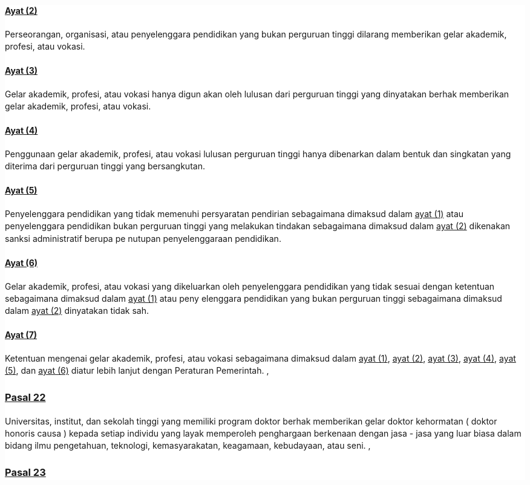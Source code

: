 #### [Ayat (2)](http://example.org/legal/peraturan/uu/2003/20/pasal/0021/versi/20030708/ayat/0002)
Perseorangan, organisasi, atau penyelenggara pendidikan yang bukan perguruan tinggi dilarang memberikan gelar akademik, profesi, atau vokasi.

#### [Ayat (3)](http://example.org/legal/peraturan/uu/2003/20/pasal/0021/versi/20030708/ayat/0003)
Gelar akademik, profesi, atau vokasi hanya digun akan oleh lulusan dari perguruan tinggi yang dinyatakan berhak memberikan gelar akademik, profesi, atau vokasi.

#### [Ayat (4)](http://example.org/legal/peraturan/uu/2003/20/pasal/0021/versi/20030708/ayat/0004)
Penggunaan gelar akademik, profesi, atau vokasi lulusan perguruan tinggi hanya dibenarkan dalam bentuk dan singkatan yang diterima dari perguruan tinggi yang bersangkutan.

#### [Ayat (5)](http://example.org/legal/peraturan/uu/2003/20/pasal/0021/versi/20030708/ayat/0005)
Penyelenggara pendidikan yang tidak memenuhi persyaratan pendirian sebagaimana dimaksud dalam [ayat (1)](http://example.org/legal/peraturan/uu/2003/20/pasal/0021/versi/20030708/ayat/0001) atau penyelenggara pendidikan bukan perguruan tinggi yang melakukan tindakan sebagaimana dimaksud dalam [ayat (2)](http://example.org/legal/peraturan/uu/2003/20/pasal/0021/versi/20030708/ayat/0002) dikenakan sanksi administratif berupa pe nutupan penyelenggaraan pendidikan.

#### [Ayat (6)](http://example.org/legal/peraturan/uu/2003/20/pasal/0021/versi/20030708/ayat/0006)
Gelar akademik, profesi, atau vokasi yang dikeluarkan oleh penyelenggara pendidikan yang tidak sesuai dengan ketentuan sebagaimana dimaksud dalam [ayat (1)](http://example.org/legal/peraturan/uu/2003/20/pasal/0021/versi/20030708/ayat/0001) atau peny elenggara pendidikan yang bukan perguruan tinggi sebagaimana dimaksud dalam [ayat (2)](http://example.org/legal/peraturan/uu/2003/20/pasal/0021/versi/20030708/ayat/0002) dinyatakan tidak sah.

#### [Ayat (7)](http://example.org/legal/peraturan/uu/2003/20/pasal/0021/versi/20030708/ayat/0007)
Ketentuan mengenai gelar akademik, profesi, atau vokasi sebagaimana dimaksud dalam [ayat (1)](http://example.org/legal/peraturan/uu/2003/20/pasal/0021/versi/20030708/ayat/0001), [ayat (2)](http://example.org/legal/peraturan/uu/2003/20/pasal/0021/versi/20030708/ayat/0002), [ayat (3)](http://example.org/legal/peraturan/uu/2003/20/pasal/0021/versi/20030708/ayat/0003), [ayat (4)](http://example.org/legal/peraturan/uu/2003/20/pasal/0021/versi/20030708/ayat/0004), [ayat (5)](http://example.org/legal/peraturan/uu/2003/20/pasal/0021/versi/20030708/ayat/0005), dan [ayat (6)](http://example.org/legal/peraturan/uu/2003/20/pasal/0021/versi/20030708/ayat/0006) diatur lebih lanjut dengan Peraturan Pemerintah.
,
### [Pasal 22](http://example.org/legal/peraturan/uu/2003/20/pasal/0022)
Universitas, institut, dan sekolah tinggi yang memiliki program doktor berhak memberikan gelar doktor kehormatan ( doktor honoris causa ) kepada setiap individu yang layak memperoleh penghargaan berkenaan dengan jasa - jasa yang luar biasa dalam bidang ilmu pengetahuan, teknologi, kemasyarakatan, keagamaan, kebudayaan, atau seni.
,
### [Pasal 23](http://example.org/legal/peraturan/uu/2003/20/pasal/0023)

